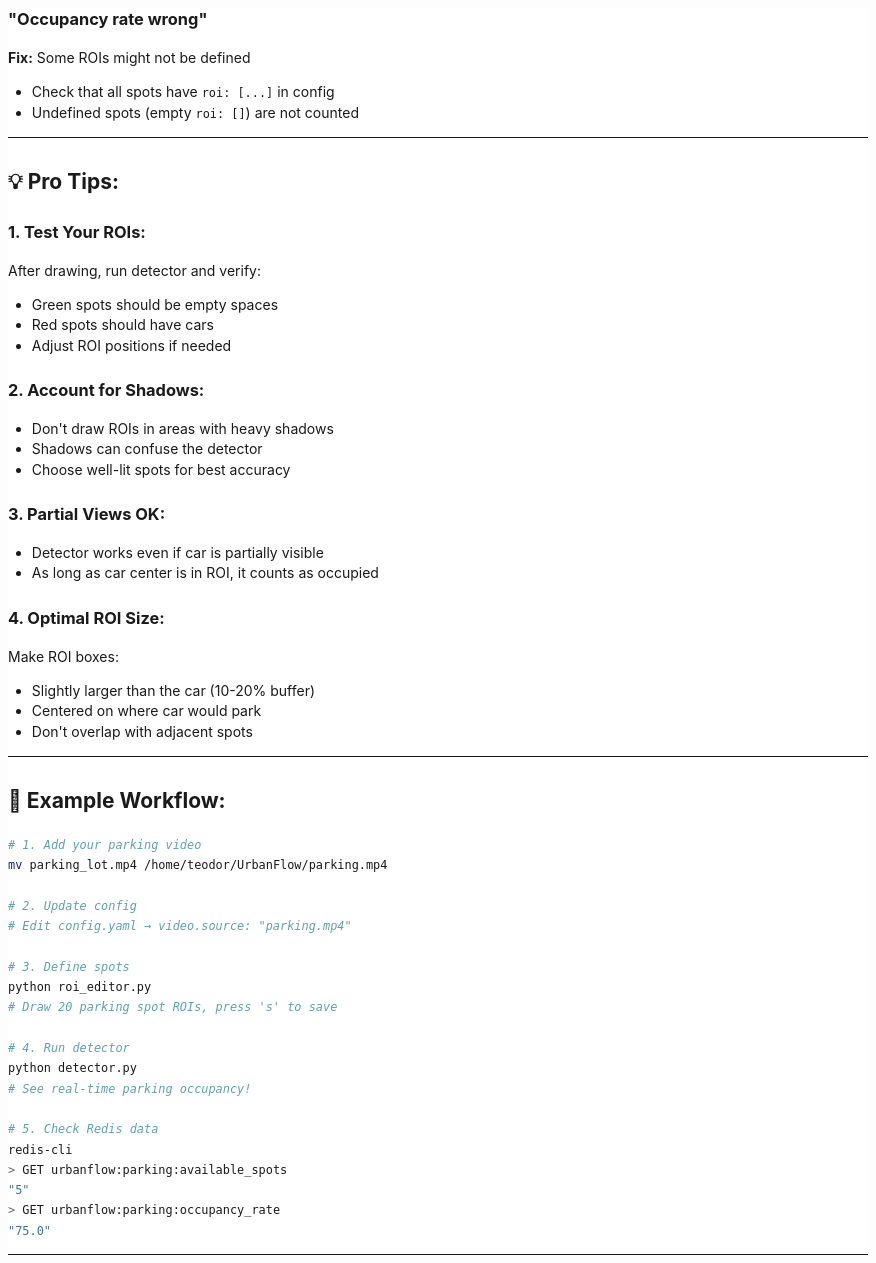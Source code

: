 ### **"Occupancy rate wrong"**
**Fix:** Some ROIs might not be defined
- Check that all spots have `roi: [...]` in config
- Undefined spots (empty `roi: []`) are not counted

---

## 💡 **Pro Tips:**

### **1. Test Your ROIs:**
After drawing, run detector and verify:
- Green spots should be empty spaces
- Red spots should have cars
- Adjust ROI positions if needed

### **2. Account for Shadows:**
- Don't draw ROIs in areas with heavy shadows
- Shadows can confuse the detector
- Choose well-lit spots for best accuracy

### **3. Partial Views OK:**
- Detector works even if car is partially visible
- As long as car center is in ROI, it counts as occupied

### **4. Optimal ROI Size:**
Make ROI boxes:
- Slightly larger than the car (10-20% buffer)
- Centered on where car would park
- Don't overlap with adjacent spots

---

## 🎯 **Example Workflow:**

```bash
# 1. Add your parking video
mv parking_lot.mp4 /home/teodor/UrbanFlow/parking.mp4

# 2. Update config
# Edit config.yaml → video.source: "parking.mp4"

# 3. Define spots
python roi_editor.py
# Draw 20 parking spot ROIs, press 's' to save

# 4. Run detector
python detector.py
# See real-time parking occupancy!

# 5. Check Redis data
redis-cli
> GET urbanflow:parking:available_spots
"5"
> GET urbanflow:parking:occupancy_rate
"75.0"
```

---